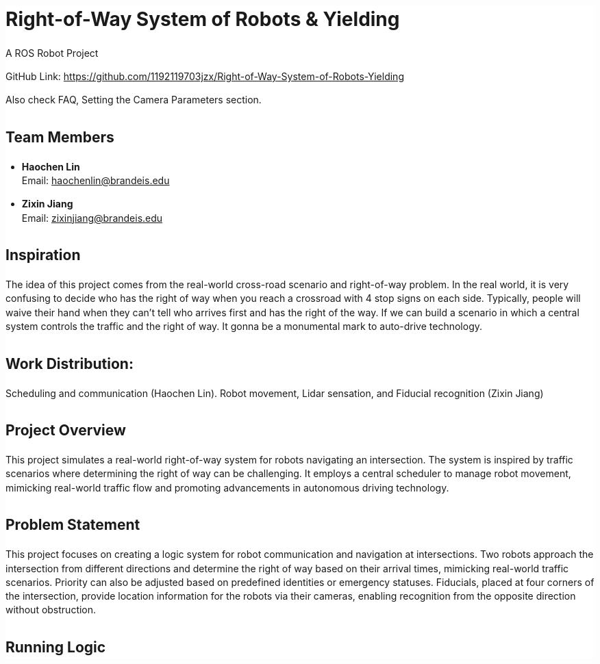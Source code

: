 # Right-of-Way System of Robots & Yielding

A ROS Robot  Project

GitHub Link: https://github.com/1192119703jzx/Right-of-Way-System-of-Robots-Yielding

Also check FAQ, Setting the Camera Parameters section.

## Team Members

- **Haochen Lin**  
  Email: haochenlin@brandeis.edu

- **Zixin Jiang**  
  Email: zixinjiang@brandeis.edu



## Inspiration

The idea of this project comes from the real-world cross-road scenario and right-of-way problem. In the real world, it is very confusing to decide who has the right of way when you reach a crossroad with 4 stop signs on each side. Typically, people will waive their hand when they can’t tell who arrives first and has the right of the way. If we can build a scenario in which a central system controls the traffic and the right of way. It gonna be a monumental mark to auto-drive technology.

## Work Distribution: 

Scheduling and communication (Haochen Lin).
Robot movement, Lidar sensation, and Fiducial recognition (Zixin Jiang)



## Project Overview

This project simulates a real-world right-of-way system for robots navigating an intersection. The system is inspired by traffic scenarios where determining the right of way can be challenging. It employs a central scheduler to manage robot movement, mimicking real-world traffic flow and promoting advancements in autonomous driving technology.



## Problem Statement

This project focuses on creating a logic system for robot communication and navigation at intersections. Two robots approach the intersection from different directions and determine the right of way based on their arrival times, mimicking real-world traffic scenarios. Priority can also be adjusted based on predefined identities or emergency statuses. Fiducials, placed at four corners of the intersection, provide location information for the robots via their cameras, enabling recognition from the opposite direction without obstruction.


## Running Logic
